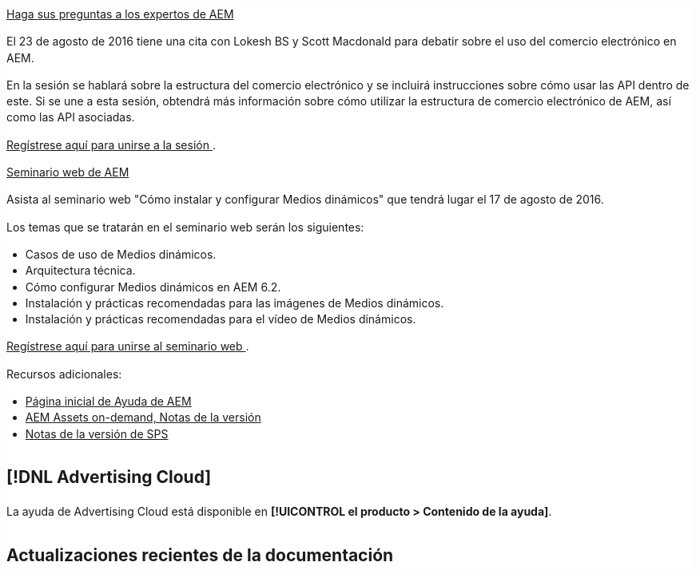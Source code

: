   </tr> 
  <tr> 
   <td colname="col1"> <p> <a href="https://communities.adobe.com/content/usergenerated/content/cush/en/communities/aem_technologistsdevelopersarchitects/events/_jcr_content/par/calendar/ask_the_aem_communit_3.form.html/content/cush/en/communities/aem_technologistsdevelopersarchitects/events/upcoming-event-detail" format="https" scope="external"> Haga sus preguntas a los expertos de AEM </a> </p> </td> 
   <td colname="col2"> <p>El 23 de agosto de 2016 tiene una cita con Lokesh BS y Scott Macdonald para debatir sobre el uso del comercio electrónico en AEM. </p> <p>En la sesión se hablará sobre la estructura del comercio electrónico y se incluirá instrucciones sobre cómo usar las API dentro de este. Si se une a esta sesión, obtendrá más información sobre cómo utilizar la estructura de comercio electrónico de AEM, así como las API asociadas. </p> <p> <a href="https://communities.adobe.com/content/usergenerated/content/cush/en/communities/aem_technologistsdevelopersarchitects/events/_jcr_content/par/calendar/ask_the_aem_communit_3.form.html/content/cush/en/communities/aem_technologistsdevelopersarchitects/events/upcoming-event-detail" format="https" scope="external"> Regístrese aquí para unirse a la sesión </a>. </p> </td> 
  </tr> 
  <tr> 
   <td colname="col1"> <p> <a href="https://docs.adobe.com/ddc/en/gems/how-to-setup-and-configure-aem-dynamic-media.html" format="https" scope="external"> Seminario web de AEM </a> </p> </td> 
   <td colname="col2"> <p>Asista al seminario web "Cómo instalar y configurar Medios dinámicos" que tendrá lugar el 17 de agosto de 2016. </p> <p>Los temas que se tratarán en el seminario web serán los siguientes: </p> 
    <ul id="ul_6C2DD857C8804D19A8F0D7FE51C6745C"> 
     <li id="li_864C04A369E342ED9C4F0DED93D9E744"> Casos de uso de Medios dinámicos. </li> 
     <li id="li_22E96702DD0E41CBAA101331B0FAABF5"> Arquitectura técnica. </li> 
     <li id="li_68EB914F76D343148E14971E5930E9E1"> Cómo configurar Medios dinámicos en AEM 6.2. </li> 
     <li id="li_5F9B644D992840F395477A340E078544">Instalación y prácticas recomendadas para las imágenes de Medios dinámicos. </li> 
     <li id="li_CF200832AB4A4B53B98434EA8DEAFE5F">Instalación y prácticas recomendadas para el vídeo de Medios dinámicos. </li> 
    </ul> <p> <a href="https://docs.adobe.com/ddc/en/gems/how-to-setup-and-configure-aem-dynamic-media.html" format="https" scope="external"> Regístrese aquí para unirse al seminario web </a>. </p> </td> 
  </tr> 
 </tbody> 
</table>

Recursos adicionales:

* [Página inicial de Ayuda de AEM](https://docs.adobe.com)
* [AEM Assets on-demand, Notas de la versión](https://docs.adobe.com/docs/en/aod/overview/release-notes.html)
* [Notas de la versión de SPS](https://marketing.adobe.com/resources/help/en_US/s7/release_notes/index.html)

## [!DNL Advertising Cloud]

La ayuda de Advertising Cloud está disponible en **[!UICONTROL el producto &gt; Contenido de la ayuda]**.

## Actualizaciones recientes de la documentación
